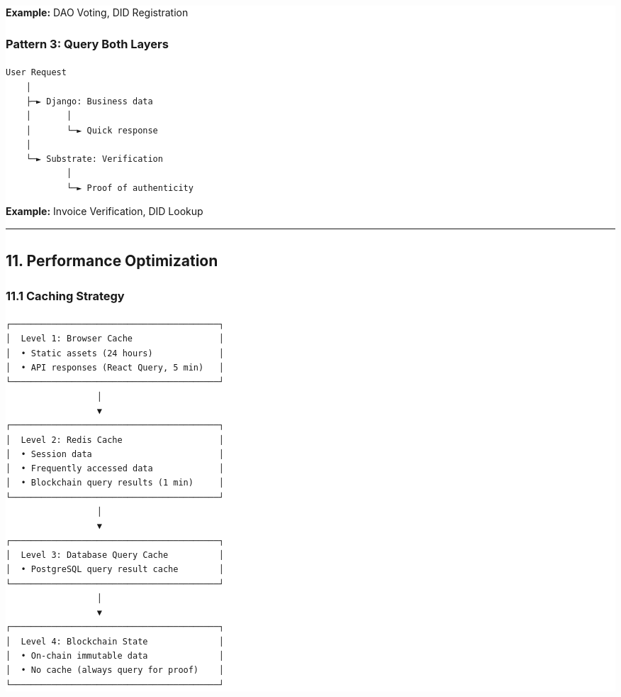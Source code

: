 **Example:** DAO Voting, DID Registration

### **Pattern 3: Query Both Layers**

```
User Request
    │
    ├─► Django: Business data
    │       │
    │       └─► Quick response
    │
    └─► Substrate: Verification
            │
            └─► Proof of authenticity
```

**Example:** Invoice Verification, DID Lookup

---

## 11. Performance Optimization

### **11.1 Caching Strategy**

```
┌─────────────────────────────────────────┐
│  Level 1: Browser Cache                 │
│  • Static assets (24 hours)             │
│  • API responses (React Query, 5 min)   │
└─────────────────────────────────────────┘
                  │
                  ▼
┌─────────────────────────────────────────┐
│  Level 2: Redis Cache                   │
│  • Session data                         │
│  • Frequently accessed data             │
│  • Blockchain query results (1 min)     │
└─────────────────────────────────────────┘
                  │
                  ▼
┌─────────────────────────────────────────┐
│  Level 3: Database Query Cache          │
│  • PostgreSQL query result cache        │
└─────────────────────────────────────────┘
                  │
                  ▼
┌─────────────────────────────────────────┐
│  Level 4: Blockchain State              │
│  • On-chain immutable data              │
│  • No cache (always query for proof)    │
└─────────────────────────────────────────┘
```

